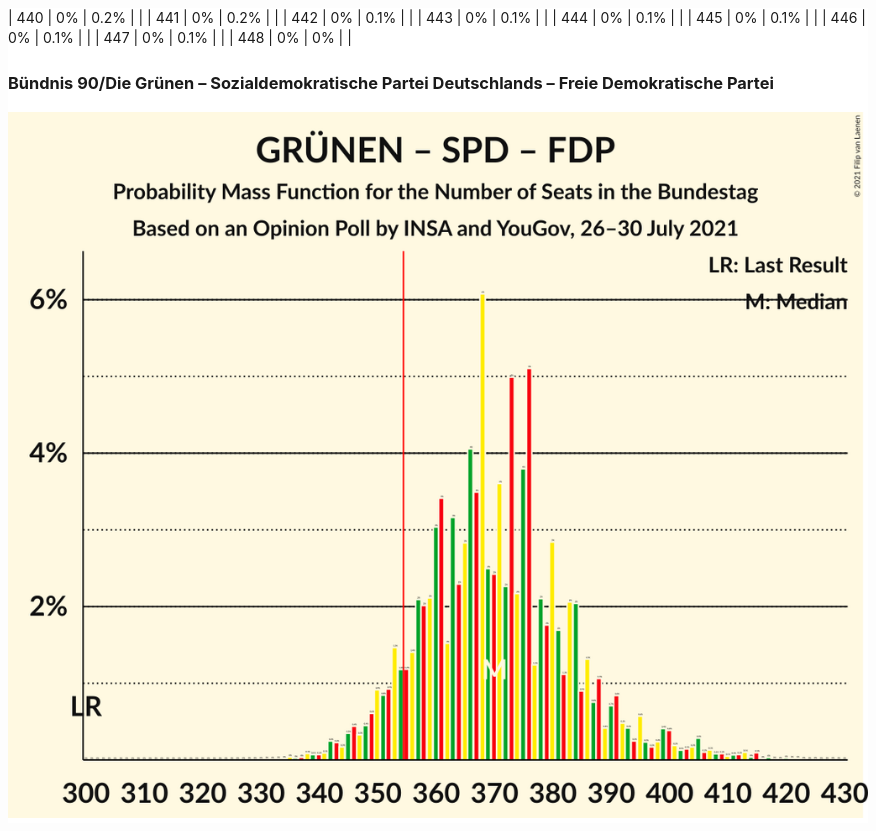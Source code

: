 | 440 | 0% | 0.2% |  |
| 441 | 0% | 0.2% |  |
| 442 | 0% | 0.1% |  |
| 443 | 0% | 0.1% |  |
| 444 | 0% | 0.1% |  |
| 445 | 0% | 0.1% |  |
| 446 | 0% | 0.1% |  |
| 447 | 0% | 0.1% |  |
| 448 | 0% | 0% |  |

### Bündnis 90/Die Grünen – Sozialdemokratische Partei Deutschlands – Freie Demokratische Partei

![Graph with seats probability mass function not yet produced](2021-07-30-INSAandYouGov-coalitions-seats-pmf-grünen–spd–fdp.png "Seats Probability Mass Function")
